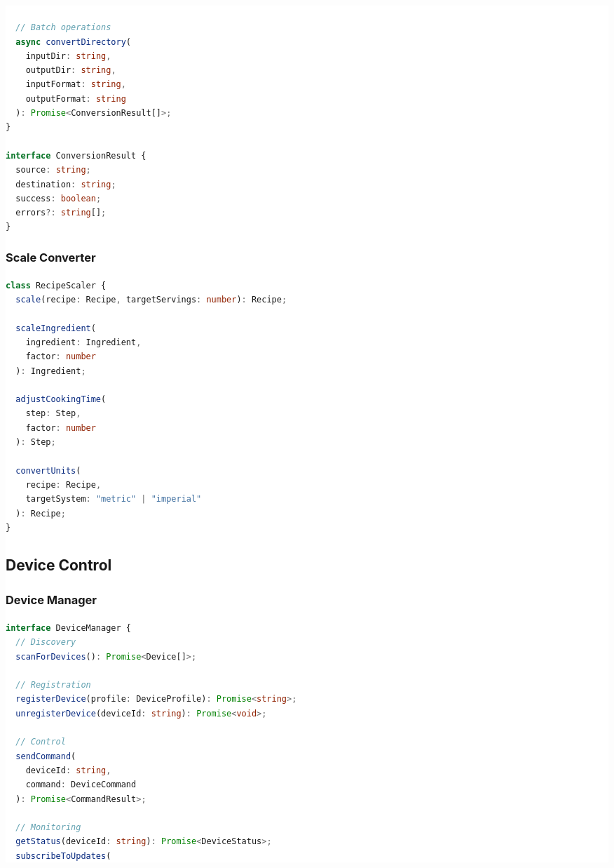 ```typescript
  
  // Batch operations
  async convertDirectory(
    inputDir: string,
    outputDir: string,
    inputFormat: string,
    outputFormat: string
  ): Promise<ConversionResult[]>;
}

interface ConversionResult {
  source: string;
  destination: string;
  success: boolean;
  errors?: string[];
}
```

### Scale Converter

```typescript
class RecipeScaler {
  scale(recipe: Recipe, targetServings: number): Recipe;
  
  scaleIngredient(
    ingredient: Ingredient, 
    factor: number
  ): Ingredient;
  
  adjustCookingTime(
    step: Step, 
    factor: number
  ): Step;
  
  convertUnits(
    recipe: Recipe, 
    targetSystem: "metric" | "imperial"
  ): Recipe;
}
```

## Device Control

### Device Manager

```typescript
interface DeviceManager {
  // Discovery
  scanForDevices(): Promise<Device[]>;
  
  // Registration
  registerDevice(profile: DeviceProfile): Promise<string>;
  unregisterDevice(deviceId: string): Promise<void>;
  
  // Control
  sendCommand(
    deviceId: string, 
    command: DeviceCommand
  ): Promise<CommandResult>;
  
  // Monitoring
  getStatus(deviceId: string): Promise<DeviceStatus>;
  subscribeToUpdates(
```